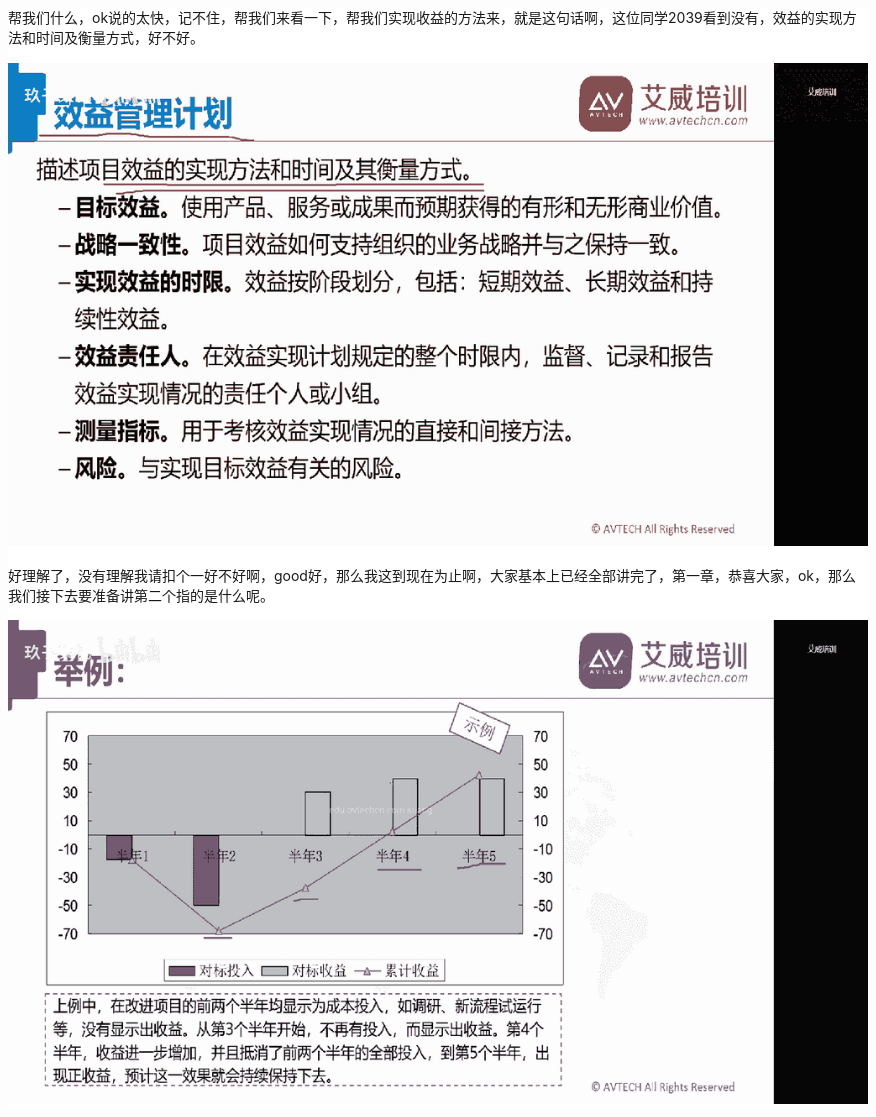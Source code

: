 帮我们什么，ok说的太快，记不住，帮我们来看一下，帮我们实现收益的方法来，就是这句话啊，这位同学2039看到没有，效益的实现方法和时间及衡量方式，好不好。



![](img/3c1eda9a57490f98904bb9f916df6c8d_15.png)

好理解了，没有理解我请扣个一好不好啊，good好，那么我这到现在为止啊，大家基本上已经全部讲完了，第一章，恭喜大家，ok，那么我们接下去要准备讲第二个指的是什么呢。



![](img/3c1eda9a57490f98904bb9f916df6c8d_17.png)
